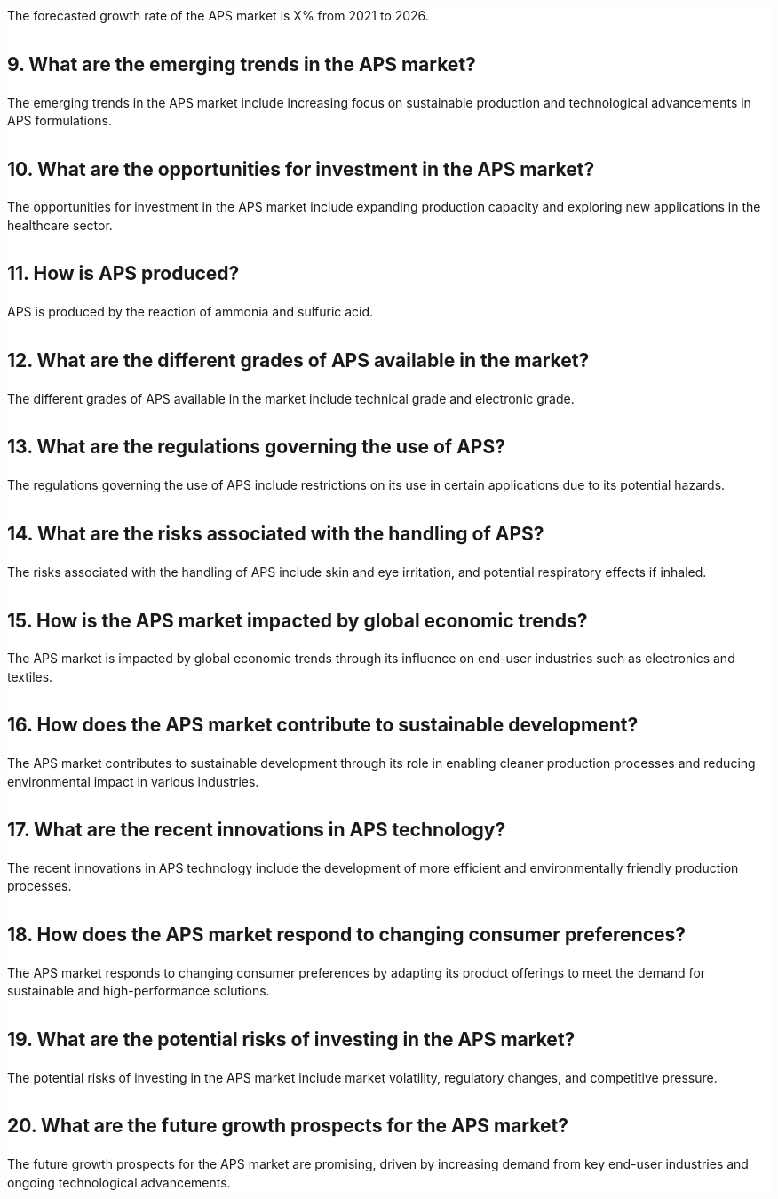 <p>The forecasted growth rate of the APS market is X% from 2021 to 2026.</p> <h2>9. What are the emerging trends in the APS market?</h2> <p>The emerging trends in the APS market include increasing focus on sustainable production and technological advancements in APS formulations.</p> <h2>10. What are the opportunities for investment in the APS market?</h2> <p>The opportunities for investment in the APS market include expanding production capacity and exploring new applications in the healthcare sector.</p> <h2>11. How is APS produced?</h2> <p>APS is produced by the reaction of ammonia and sulfuric acid.</p> <h2>12. What are the different grades of APS available in the market?</h2> <p>The different grades of APS available in the market include technical grade and electronic grade.</p> <h2>13. What are the regulations governing the use of APS?</h2> <p>The regulations governing the use of APS include restrictions on its use in certain applications due to its potential hazards.</p> <h2>14. What are the risks associated with the handling of APS?</h2> <p>The risks associated with the handling of APS include skin and eye irritation, and potential respiratory effects if inhaled.</p> <h2>15. How is the APS market impacted by global economic trends?</h2> <p>The APS market is impacted by global economic trends through its influence on end-user industries such as electronics and textiles.</p> <h2>16. How does the APS market contribute to sustainable development?</h2> <p>The APS market contributes to sustainable development through its role in enabling cleaner production processes and reducing environmental impact in various industries.</p> <h2>17. What are the recent innovations in APS technology?</h2> <p>The recent innovations in APS technology include the development of more efficient and environmentally friendly production processes.</p> <h2>18. How does the APS market respond to changing consumer preferences?</h2> <p>The APS market responds to changing consumer preferences by adapting its product offerings to meet the demand for sustainable and high-performance solutions.</p> <h2>19. What are the potential risks of investing in the APS market?</h2> <p>The potential risks of investing in the APS market include market volatility, regulatory changes, and competitive pressure.</p> <h2>20. What are the future growth prospects for the APS market?</h2> <p>The future growth prospects for the APS market are promising, driven by increasing demand from key end-user industries and ongoing technological advancements.</p></body></html></strong></p>
